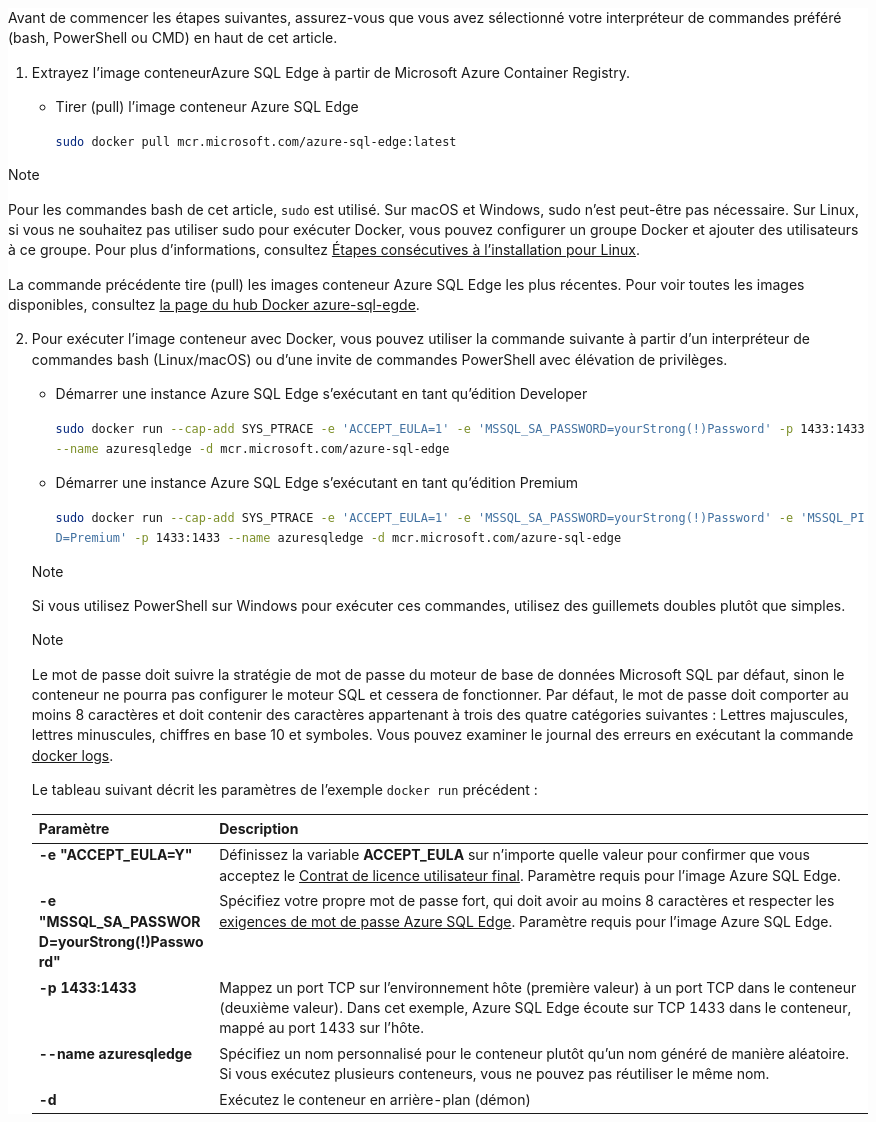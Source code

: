 Avant de commencer les étapes suivantes, assurez-vous que vous avez sélectionné votre interpréteur de commandes préféré (bash, PowerShell ou CMD) en haut de cet article.

1. Extrayez l’image conteneurAzure SQL Edge à partir de Microsoft Azure Container Registry.

    - Tirer (pull) l’image conteneur Azure SQL Edge
        ```bash
        sudo docker pull mcr.microsoft.com/azure-sql-edge:latest 
        ```

> [!NOTE]
> Pour les commandes bash de cet article, `sudo` est utilisé. Sur macOS et Windows, sudo n’est peut-être pas nécessaire. Sur Linux, si vous ne souhaitez pas utiliser sudo pour exécuter Docker, vous pouvez configurer un groupe Docker et ajouter des utilisateurs à ce groupe. Pour plus d’informations, consultez [Étapes consécutives à l’installation pour Linux](https://docs.docker.com/engine/install/linux-postinstall/).

La commande précédente tire (pull) les images conteneur Azure SQL Edge les plus récentes. Pour voir toutes les images disponibles, consultez [la page du hub Docker azure-sql-egde](https://hub.docker.com/_/microsoft-azure-sql-edge).

2. Pour exécuter l’image conteneur avec Docker, vous pouvez utiliser la commande suivante à partir d’un interpréteur de commandes bash (Linux/macOS) ou d’une invite de commandes PowerShell avec élévation de privilèges.
    
    - Démarrer une instance Azure SQL Edge s’exécutant en tant qu’édition Developer
        ```bash
        sudo docker run --cap-add SYS_PTRACE -e 'ACCEPT_EULA=1' -e 'MSSQL_SA_PASSWORD=yourStrong(!)Password' -p 1433:1433 --name azuresqledge -d mcr.microsoft.com/azure-sql-edge
        ```

    - Démarrer une instance Azure SQL Edge s’exécutant en tant qu’édition Premium
        ```bash
        sudo docker run --cap-add SYS_PTRACE -e 'ACCEPT_EULA=1' -e 'MSSQL_SA_PASSWORD=yourStrong(!)Password' -e 'MSSQL_PID=Premium' -p 1433:1433 --name azuresqledge -d mcr.microsoft.com/azure-sql-edge
        ```
    > [!NOTE]
    > Si vous utilisez PowerShell sur Windows pour exécuter ces commandes, utilisez des guillemets doubles plutôt que simples.


    > [!NOTE]
    > Le mot de passe doit suivre la stratégie de mot de passe du moteur de base de données Microsoft SQL par défaut, sinon le conteneur ne pourra pas configurer le moteur SQL et cessera de fonctionner. Par défaut, le mot de passe doit comporter au moins 8 caractères et doit contenir des caractères appartenant à trois des quatre catégories suivantes : Lettres majuscules, lettres minuscules, chiffres en base 10 et symboles. Vous pouvez examiner le journal des erreurs en exécutant la commande [docker logs](https://docs.docker.com/engine/reference/commandline/logs/).
    
    Le tableau suivant décrit les paramètres de l’exemple `docker run` précédent :

    | Paramètre | Description |
    |-----|-----|
    | **-e "ACCEPT_EULA=Y"** |  Définissez la variable **ACCEPT_EULA** sur n’importe quelle valeur pour confirmer que vous acceptez le [Contrat de licence utilisateur final](https://go.microsoft.com/fwlink/?linkid=2139274). Paramètre requis pour l’image Azure SQL Edge. |
    | **-e "MSSQL_SA_PASSWORD=yourStrong(!)Password"** | Spécifiez votre propre mot de passe fort, qui doit avoir au moins 8 caractères et respecter les [exigences de mot de passe Azure SQL Edge](https://docs.microsoft.com/sql/relational-databases/security/password-policy). Paramètre requis pour l’image Azure SQL Edge. |
    | **-p 1433:1433** | Mappez un port TCP sur l’environnement hôte (première valeur) à un port TCP dans le conteneur (deuxième valeur). Dans cet exemple, Azure SQL Edge écoute sur TCP 1433 dans le conteneur, mappé au port 1433 sur l’hôte. |
    | **--name azuresqledge** | Spécifiez un nom personnalisé pour le conteneur plutôt qu’un nom généré de manière aléatoire. Si vous exécutez plusieurs conteneurs, vous ne pouvez pas réutiliser le même nom. |
    | **-d** | Exécutez le conteneur en arrière-plan (démon) |
